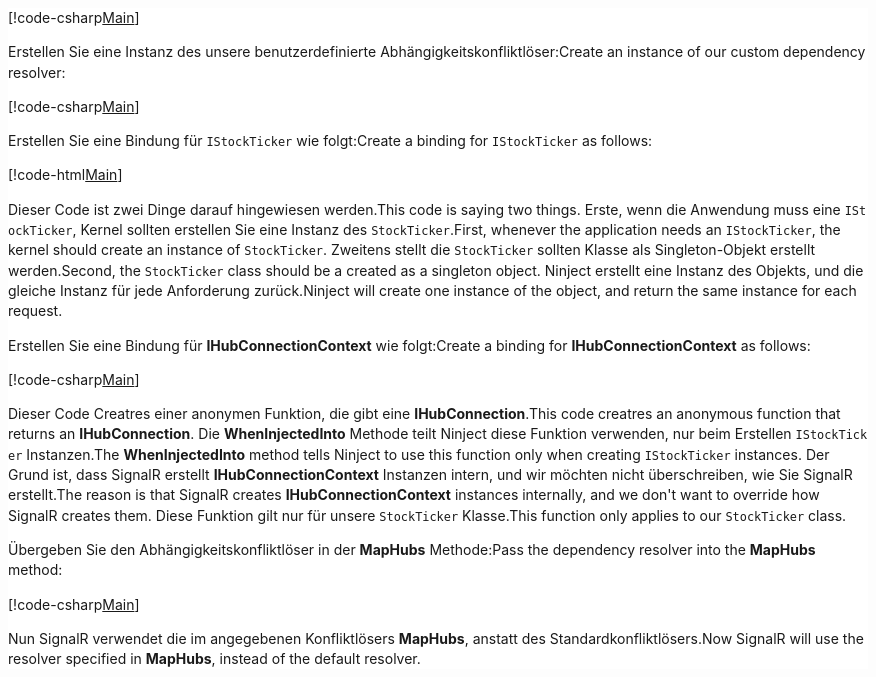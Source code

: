 [!code-csharp[Main](dependency-injection/samples/sample15.cs)]

<span data-ttu-id="5acf6-194">Erstellen Sie eine Instanz des unsere benutzerdefinierte Abhängigkeitskonfliktlöser:</span><span class="sxs-lookup"><span data-stu-id="5acf6-194">Create an instance of our custom dependency resolver:</span></span>

[!code-csharp[Main](dependency-injection/samples/sample16.cs)]

<span data-ttu-id="5acf6-195">Erstellen Sie eine Bindung für `IStockTicker` wie folgt:</span><span class="sxs-lookup"><span data-stu-id="5acf6-195">Create a binding for `IStockTicker` as follows:</span></span>

[!code-html[Main](dependency-injection/samples/sample17.html)]

<span data-ttu-id="5acf6-196">Dieser Code ist zwei Dinge darauf hingewiesen werden.</span><span class="sxs-lookup"><span data-stu-id="5acf6-196">This code is saying two things.</span></span> <span data-ttu-id="5acf6-197">Erste, wenn die Anwendung muss eine `IStockTicker`, Kernel sollten erstellen Sie eine Instanz des `StockTicker`.</span><span class="sxs-lookup"><span data-stu-id="5acf6-197">First, whenever the application needs an `IStockTicker`, the kernel should create an instance of `StockTicker`.</span></span> <span data-ttu-id="5acf6-198">Zweitens stellt die `StockTicker` sollten Klasse als Singleton-Objekt erstellt werden.</span><span class="sxs-lookup"><span data-stu-id="5acf6-198">Second, the `StockTicker` class should be a created as a singleton object.</span></span> <span data-ttu-id="5acf6-199">Ninject erstellt eine Instanz des Objekts, und die gleiche Instanz für jede Anforderung zurück.</span><span class="sxs-lookup"><span data-stu-id="5acf6-199">Ninject will create one instance of the object, and return the same instance for each request.</span></span>

<span data-ttu-id="5acf6-200">Erstellen Sie eine Bindung für **IHubConnectionContext** wie folgt:</span><span class="sxs-lookup"><span data-stu-id="5acf6-200">Create a binding for **IHubConnectionContext** as follows:</span></span>

[!code-csharp[Main](dependency-injection/samples/sample18.cs)]

<span data-ttu-id="5acf6-201">Dieser Code Creatres einer anonymen Funktion, die gibt eine **IHubConnection**.</span><span class="sxs-lookup"><span data-stu-id="5acf6-201">This code creatres an anonymous function that returns an **IHubConnection**.</span></span> <span data-ttu-id="5acf6-202">Die **WhenInjectedInto** Methode teilt Ninject diese Funktion verwenden, nur beim Erstellen `IStockTicker` Instanzen.</span><span class="sxs-lookup"><span data-stu-id="5acf6-202">The **WhenInjectedInto** method tells Ninject to use this function only when creating `IStockTicker` instances.</span></span> <span data-ttu-id="5acf6-203">Der Grund ist, dass SignalR erstellt **IHubConnectionContext** Instanzen intern, und wir möchten nicht überschreiben, wie Sie SignalR erstellt.</span><span class="sxs-lookup"><span data-stu-id="5acf6-203">The reason is that SignalR creates **IHubConnectionContext** instances internally, and we don't want to override how SignalR creates them.</span></span> <span data-ttu-id="5acf6-204">Diese Funktion gilt nur für unsere `StockTicker` Klasse.</span><span class="sxs-lookup"><span data-stu-id="5acf6-204">This function only applies to our `StockTicker` class.</span></span>

<span data-ttu-id="5acf6-205">Übergeben Sie den Abhängigkeitskonfliktlöser in der **MapHubs** Methode:</span><span class="sxs-lookup"><span data-stu-id="5acf6-205">Pass the dependency resolver into the **MapHubs** method:</span></span>

[!code-csharp[Main](dependency-injection/samples/sample19.cs)]

<span data-ttu-id="5acf6-206">Nun SignalR verwendet die im angegebenen Konfliktlösers **MapHubs**, anstatt des Standardkonfliktlösers.</span><span class="sxs-lookup"><span data-stu-id="5acf6-206">Now SignalR will use the resolver specified in **MapHubs**, instead of the default resolver.</span></span>
